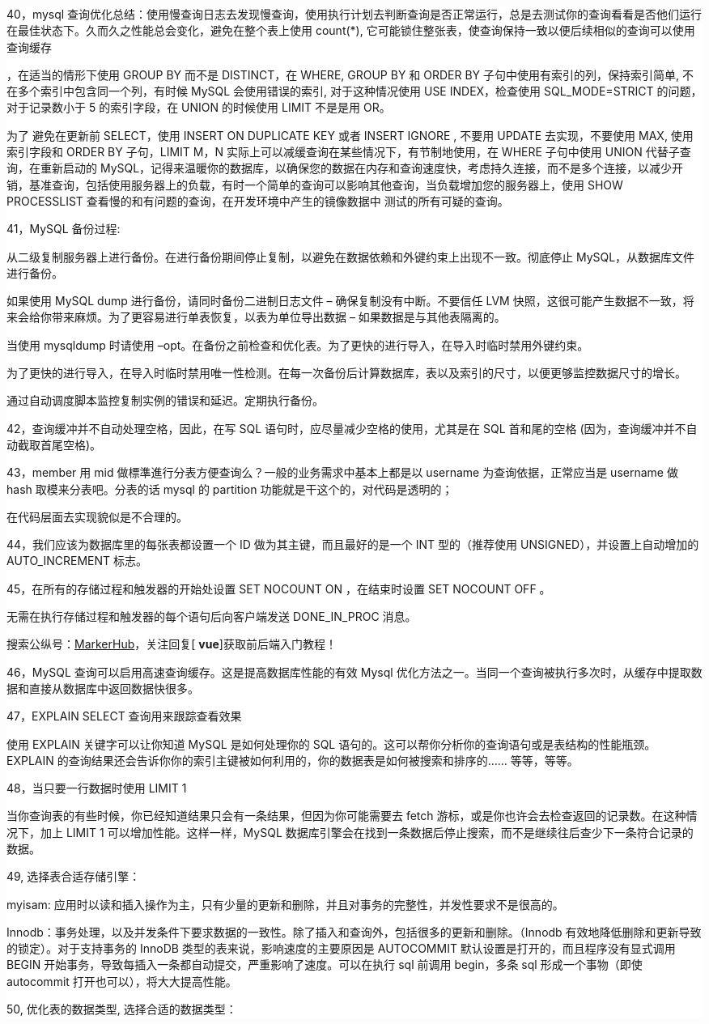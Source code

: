 40，mysql 查询优化总结：使用慢查询日志去发现慢查询，使用执行计划去判断查询是否正常运行，总是去测试你的查询看看是否他们运行在最佳状态下。久而久之性能总会变化，避免在整个表上使用 count(\*), 它可能锁住整张表，使查询保持一致以便后续相似的查询可以使用查询缓存

，在适当的情形下使用 GROUP BY 而不是 DISTINCT，在 WHERE, GROUP BY 和 ORDER BY 子句中使用有索引的列，保持索引简单, 不在多个索引中包含同一个列，有时候 MySQL 会使用错误的索引, 对于这种情况使用 USE INDEX，检查使用 SQL_MODE=STRICT 的问题，对于记录数小于 5 的索引字段，在 UNION 的时候使用 LIMIT 不是是用 OR。

为了 避免在更新前 SELECT，使用 INSERT ON DUPLICATE KEY 或者 INSERT IGNORE , 不要用 UPDATE 去实现，不要使用 MAX, 使用索引字段和 ORDER BY 子句，LIMIT M，N 实际上可以减缓查询在某些情况下，有节制地使用，在 WHERE 子句中使用 UNION 代替子查询，在重新启动的 MySQL，记得来温暖你的数据库，以确保您的数据在内存和查询速度快，考虑持久连接，而不是多个连接，以减少开销，基准查询，包括使用服务器上的负载，有时一个简单的查询可以影响其他查询，当负载增加您的服务器上，使用 SHOW PROCESSLIST 查看慢的和有问题的查询，在开发环境中产生的镜像数据中 测试的所有可疑的查询。

41，MySQL 备份过程:

从二级复制服务器上进行备份。在进行备份期间停止复制，以避免在数据依赖和外键约束上出现不一致。彻底停止 MySQL，从数据库文件进行备份。

如果使用 MySQL dump 进行备份，请同时备份二进制日志文件 – 确保复制没有中断。不要信任 LVM 快照，这很可能产生数据不一致，将来会给你带来麻烦。为了更容易进行单表恢复，以表为单位导出数据 – 如果数据是与其他表隔离的。

当使用 mysqldump 时请使用 –opt。在备份之前检查和优化表。为了更快的进行导入，在导入时临时禁用外键约束。

为了更快的进行导入，在导入时临时禁用唯一性检测。在每一次备份后计算数据库，表以及索引的尺寸，以便更够监控数据尺寸的增长。

通过自动调度脚本监控复制实例的错误和延迟。定期执行备份。

42，查询缓冲并不自动处理空格，因此，在写 SQL 语句时，应尽量减少空格的使用，尤其是在 SQL 首和尾的空格 (因为，查询缓冲并不自动截取首尾空格)。

43，member 用 mid 做標準進行分表方便查询么？一般的业务需求中基本上都是以 username 为查询依据，正常应当是 username 做 hash 取模来分表吧。分表的话 mysql 的 partition 功能就是干这个的，对代码是透明的；

在代码层面去实现貌似是不合理的。

44，我们应该为数据库里的每张表都设置一个 ID 做为其主键，而且最好的是一个 INT 型的（推荐使用 UNSIGNED），并设置上自动增加的 AUTO_INCREMENT 标志。

45，在所有的存储过程和触发器的开始处设置 SET NOCOUNT ON ，在结束时设置 SET NOCOUNT OFF 。

无需在执行存储过程和触发器的每个语句后向客户端发送 DONE_IN_PROC 消息。

搜索公纵号：[MarkerHub](https://mp.weixin.qq.com/s?__biz=MzI4OTA3NDQ0Nw==&mid=2455548310&idx=2&sn=28559512311234ab380c18f124ac5246&scene=21#wechat_redirect)，关注回复\[ **vue**]获取前后端入门教程！

46，MySQL 查询可以启用高速查询缓存。这是提高数据库性能的有效 Mysql 优化方法之一。当同一个查询被执行多次时，从缓存中提取数据和直接从数据库中返回数据快很多。

47，EXPLAIN SELECT 查询用来跟踪查看效果

使用 EXPLAIN 关键字可以让你知道 MySQL 是如何处理你的 SQL 语句的。这可以帮你分析你的查询语句或是表结构的性能瓶颈。EXPLAIN 的查询结果还会告诉你你的索引主键被如何利用的，你的数据表是如何被搜索和排序的…… 等等，等等。

48，当只要一行数据时使用 LIMIT 1

当你查询表的有些时候，你已经知道结果只会有一条结果，但因为你可能需要去 fetch 游标，或是你也许会去检查返回的记录数。在这种情况下，加上 LIMIT 1 可以增加性能。这样一样，MySQL 数据库引擎会在找到一条数据后停止搜索，而不是继续往后查少下一条符合记录的数据。

49, 选择表合适存储引擎：

myisam: 应用时以读和插入操作为主，只有少量的更新和删除，并且对事务的完整性，并发性要求不是很高的。

Innodb：事务处理，以及并发条件下要求数据的一致性。除了插入和查询外，包括很多的更新和删除。（Innodb 有效地降低删除和更新导致的锁定）。对于支持事务的 InnoDB 类型的表来说，影响速度的主要原因是 AUTOCOMMIT 默认设置是打开的，而且程序没有显式调用 BEGIN 开始事务，导致每插入一条都自动提交，严重影响了速度。可以在执行 sql 前调用 begin，多条 sql 形成一个事物（即使 autocommit 打开也可以），将大大提高性能。

50, 优化表的数据类型, 选择合适的数据类型：
